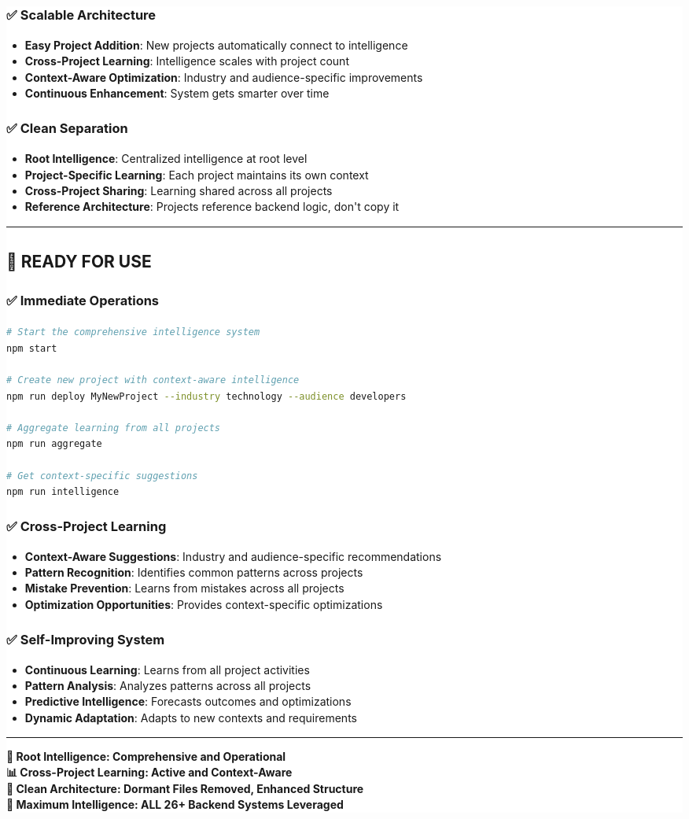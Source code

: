 ### **✅ Scalable Architecture**
- **Easy Project Addition**: New projects automatically connect to intelligence
- **Cross-Project Learning**: Intelligence scales with project count
- **Context-Aware Optimization**: Industry and audience-specific improvements
- **Continuous Enhancement**: System gets smarter over time

### **✅ Clean Separation**
- **Root Intelligence**: Centralized intelligence at root level
- **Project-Specific Learning**: Each project maintains its own context
- **Cross-Project Sharing**: Learning shared across all projects
- **Reference Architecture**: Projects reference backend logic, don't copy it

---

## **🚀 READY FOR USE**

### **✅ Immediate Operations**
```bash
# Start the comprehensive intelligence system
npm start

# Create new project with context-aware intelligence
npm run deploy MyNewProject --industry technology --audience developers

# Aggregate learning from all projects
npm run aggregate

# Get context-specific suggestions
npm run intelligence
```

### **✅ Cross-Project Learning**
- **Context-Aware Suggestions**: Industry and audience-specific recommendations
- **Pattern Recognition**: Identifies common patterns across projects
- **Mistake Prevention**: Learns from mistakes across all projects
- **Optimization Opportunities**: Provides context-specific optimizations

### **✅ Self-Improving System**
- **Continuous Learning**: Learns from all project activities
- **Pattern Analysis**: Analyzes patterns across all projects
- **Predictive Intelligence**: Forecasts outcomes and optimizations
- **Dynamic Adaptation**: Adapts to new contexts and requirements

---

**🧠 Root Intelligence: Comprehensive and Operational**  
**📊 Cross-Project Learning: Active and Context-Aware**  
**🚀 Clean Architecture: Dormant Files Removed, Enhanced Structure**  
**🎯 Maximum Intelligence: ALL 26+ Backend Systems Leveraged** 